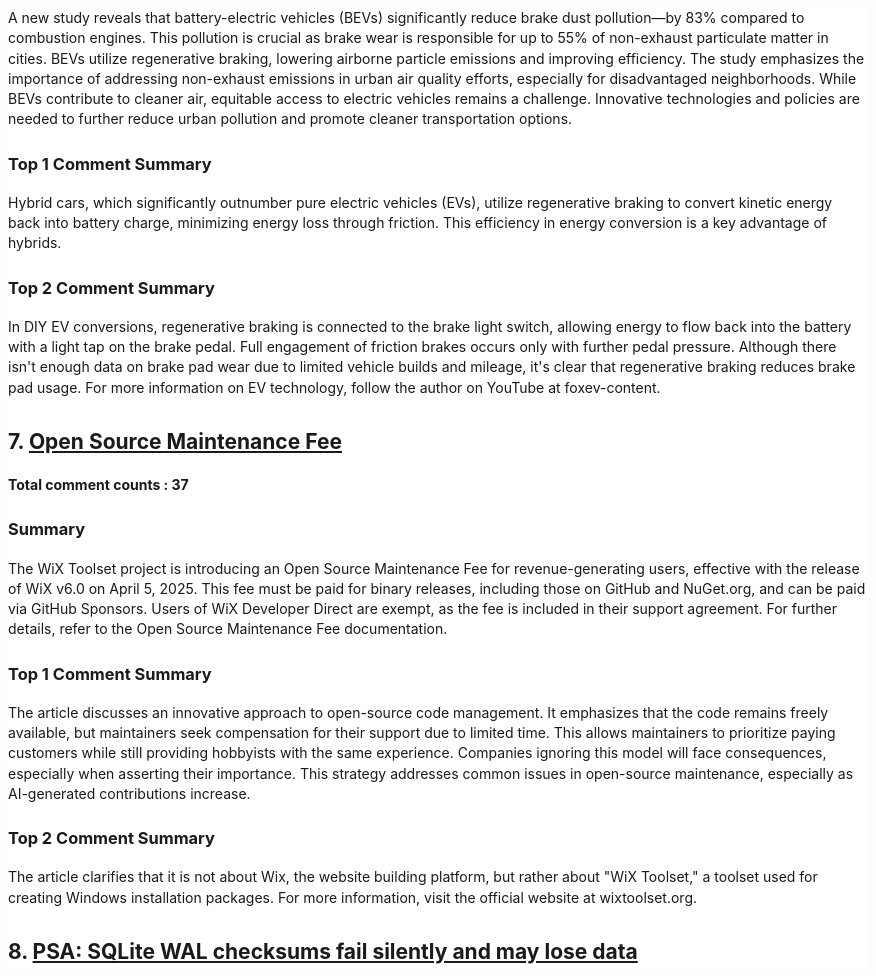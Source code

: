 A new study reveals that battery-electric vehicles (BEVs) significantly reduce brake dust pollution—by 83% compared to combustion engines. This pollution is crucial as brake wear is responsible for up to 55% of non-exhaust particulate matter in cities. BEVs utilize regenerative braking, lowering airborne particle emissions and improving efficiency. The study emphasizes the importance of addressing non-exhaust emissions in urban air quality efforts, especially for disadvantaged neighborhoods. While BEVs contribute to cleaner air, equitable access to electric vehicles remains a challenge. Innovative technologies and policies are needed to further reduce urban pollution and promote cleaner transportation options.

### Top 1 Comment Summary

 Hybrid cars, which significantly outnumber pure electric vehicles (EVs), utilize regenerative braking to convert kinetic energy back into battery charge, minimizing energy loss through friction. This efficiency in energy conversion is a key advantage of hybrids.

### Top 2 Comment Summary

 In DIY EV conversions, regenerative braking is connected to the brake light switch, allowing energy to flow back into the battery with a light tap on the brake pedal. Full engagement of friction brakes occurs only with further pedal pressure. Although there isn't enough data on brake pad wear due to limited vehicle builds and mileage, it's clear that regenerative braking reduces brake pad usage. For more information on EV technology, follow the author on YouTube at foxev-content.

## 7. [Open Source Maintenance Fee](https://news.ycombinator.com/item?id=44669858)

**Total comment counts : 37**

### Summary

 The WiX Toolset project is introducing an Open Source Maintenance Fee for revenue-generating users, effective with the release of WiX v6.0 on April 5, 2025. This fee must be paid for binary releases, including those on GitHub and NuGet.org, and can be paid via GitHub Sponsors. Users of WiX Developer Direct are exempt, as the fee is included in their support agreement. For further details, refer to the Open Source Maintenance Fee documentation.

### Top 1 Comment Summary

 The article discusses an innovative approach to open-source code management. It emphasizes that the code remains freely available, but maintainers seek compensation for their support due to limited time. This allows maintainers to prioritize paying customers while still providing hobbyists with the same experience. Companies ignoring this model will face consequences, especially when asserting their importance. This strategy addresses common issues in open-source maintenance, especially as AI-generated contributions increase.

### Top 2 Comment Summary

 The article clarifies that it is not about Wix, the website building platform, but rather about "WiX Toolset," a toolset used for creating Windows installation packages. For more information, visit the official website at wixtoolset.org.

## 8. [PSA: SQLite WAL checksums fail silently and may lose data](https://news.ycombinator.com/item?id=44671373)
